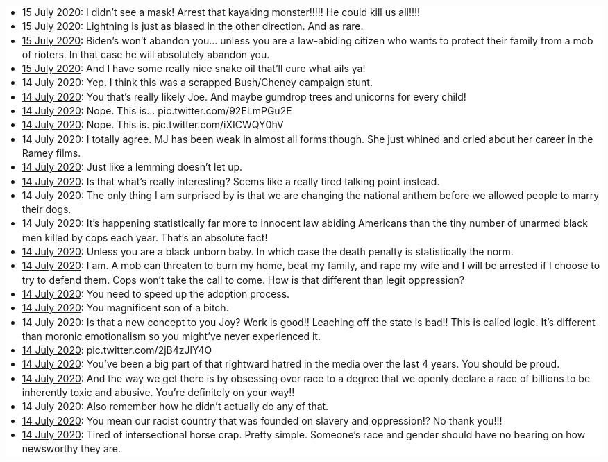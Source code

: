 * [15 July 2020](https://web.archive.org/web/20200715012012/https://twitter.com/antifabulous1/status/1283206395802914824): I didn’t see a mask! Arrest that kayaking monster!!!!! He could kill us all!!!! 
* [15 July 2020](https://web.archive.org/web/20200715013329/https://twitter.com/antifabulous1/status/1283205861637324800): Lightning is just as biased in the other direction. And as rare. 
* [15 July 2020](https://web.archive.org/web/20200715010416/https://twitter.com/antifabulous1/status/1283205709723729920): Biden’s won’t abandon you... unless you are a law-abiding citizen who wants to protect their family from a mob of rioters. In that case he will absolutely abandon you. 
* [15 July 2020](https://web.archive.org/web/20200715012755/https://twitter.com/antifabulous1/status/1283205239114477568): And I have some really nice snake oil that’ll cure what ails ya! 
* [14 July 2020](https://web.archive.org/web/20200714235557/https://twitter.com/antifabulous1/status/1283184978801692674): Yep. I think this was a scrapped Bush/Cheney campaign stunt. 
* [14 July 2020](https://web.archive.org/web/20200714231820/https://twitter.com/antifabulous1/status/1283178204577107970): You that’s really likely Joe. And maybe gumdrop trees and unicorns for every child! 
* [14 July 2020](https://web.archive.org/web/20200714232800/https://twitter.com/antifabulous1/status/1283177929497817089): Nope. This is... pic.twitter.com/92ELmPGu2E 
* [14 July 2020](https://web.archive.org/web/20200714234251/https://twitter.com/antifabulous1/status/1283177744365428739): Nope. This is. pic.twitter.com/iXICWQY0hV 
* [14 July 2020](https://web.archive.org/web/20200714232852/https://twitter.com/antifabulous1/status/1283176881790029825): I totally agree. MJ has been weak in almost all forms though. She just whined and cried about her career in the Ramey films. 
* [14 July 2020](https://web.archive.org/web/20200714234420/https://twitter.com/antifabulous1/status/1283176311809245184): Just like a lemming doesn’t let up. 
* [14 July 2020](https://web.archive.org/web/20200714233753/https://twitter.com/antifabulous1/status/1283175873580011523): Is that what’s really interesting? Seems like a really tired talking point instead. 
* [14 July 2020](https://web.archive.org/web/20200715000109/https://twitter.com/antifabulous1/status/1283175622387392513): The only thing I am surprised by is that we are changing the national anthem before we allowed people to marry their dogs. 
* [14 July 2020](https://web.archive.org/web/20200714235628/https://twitter.com/antifabulous1/status/1283174314209140737): It’s happening statistically far more to innocent law abiding Americans than the tiny number of unarmed black men killed by cops each year. That’s an absolute fact! 
* [14 July 2020](https://web.archive.org/web/20200714234642/https://twitter.com/antifabulous1/status/1283173211853721600): Unless you are a black unborn baby. In which case the death penalty is statistically the norm. 
* [14 July 2020](https://web.archive.org/web/20200715001251/https://twitter.com/antifabulous1/status/1283172673552621570): I am. A mob can threaten to burn my home, beat my family, and rape my wife and I will be arrested if I choose to try to defend them. Cops won’t take the call to come. How is that different than legit oppression? 
* [14 July 2020](https://web.archive.org/web/20200714230803/https://twitter.com/antifabulous1/status/1283172216243392513): You need to speed up the adoption process. 
* [14 July 2020](https://web.archive.org/web/20200714231220/https://twitter.com/antifabulous1/status/1283171828765270016): You magnificent son of a bitch. 
* [14 July 2020](https://web.archive.org/web/20200714224623/https://twitter.com/antifabulous1/status/1283169911636930560): Is that a new concept to you Joy? Work is good!! Leaching off the state is bad!! This is called logic. It’s different than moronic emotionalism so you might’ve never experienced it. 
* [14 July 2020](https://web.archive.org/web/20200714231214/https://twitter.com/antifabulous1/status/1283169522267099138): pic.twitter.com/2jB4zJlY4O 
* [14 July 2020](https://web.archive.org/web/20200715003922/https://twitter.com/antifabulous1/status/1283169043642552321): You’ve been a big part of that rightward hatred in the media over the last 4 years. You should be proud. 
* [14 July 2020](https://web.archive.org/web/20200714225211/https://twitter.com/antifabulous1/status/1283168288353202177): And the way we get there is by obsessing over race to a degree that we openly declare a race of billions to be inherently toxic and abusive. You’re definitely on your way!! 
* [14 July 2020](https://web.archive.org/web/20200714211503/https://twitter.com/antifabulous1/status/1283139518070128641): Also remember how he didn’t actually do any of that. 
* [14 July 2020](https://web.archive.org/web/20200714211839/https://twitter.com/antifabulous1/status/1283138815092240386): You mean our racist country that was founded on slavery and oppression!? No thank you!!! 
* [14 July 2020](https://web.archive.org/web/20200714204114/https://twitter.com/antifabulous1/status/1283138438049533961): Tired of intersectional horse crap. Pretty simple. Someone’s race and gender should have no bearing on how newsworthy they are. 